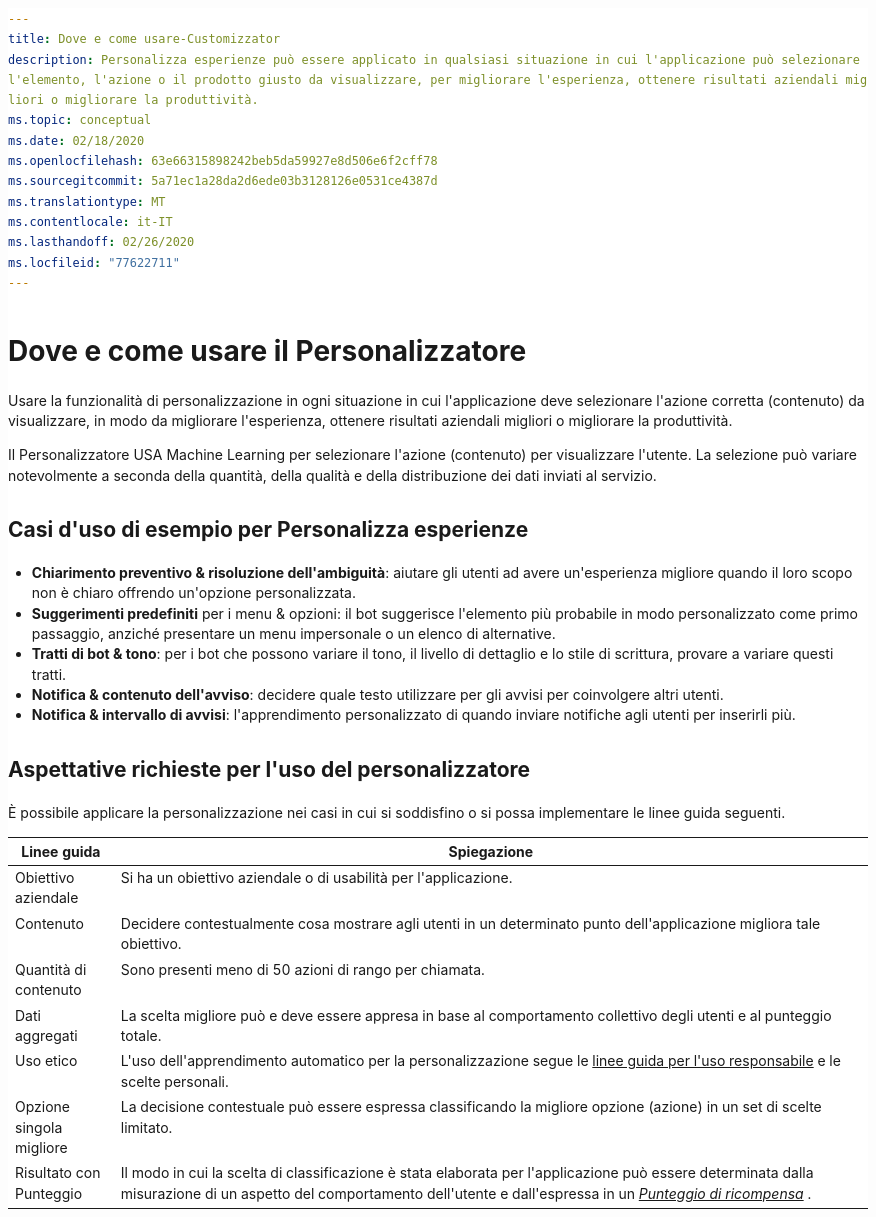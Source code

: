 ```yaml
---
title: Dove e come usare-Customizzator
description: Personalizza esperienze può essere applicato in qualsiasi situazione in cui l'applicazione può selezionare l'elemento, l'azione o il prodotto giusto da visualizzare, per migliorare l'esperienza, ottenere risultati aziendali migliori o migliorare la produttività.
ms.topic: conceptual
ms.date: 02/18/2020
ms.openlocfilehash: 63e66315898242beb5da59927e8d506e6f2cff78
ms.sourcegitcommit: 5a71ec1a28da2d6ede03b3128126e0531ce4387d
ms.translationtype: MT
ms.contentlocale: it-IT
ms.lasthandoff: 02/26/2020
ms.locfileid: "77622711"
---
```

# <a name="where-and-how-to-use-personalizer"></a>Dove e come usare il Personalizzatore

Usare la funzionalità di personalizzazione in ogni situazione in cui l'applicazione deve selezionare l'azione corretta (contenuto) da visualizzare, in modo da migliorare l'esperienza, ottenere risultati aziendali migliori o migliorare la produttività.

Il Personalizzatore USA Machine Learning per selezionare l'azione (contenuto) per visualizzare l'utente. La selezione può variare notevolmente a seconda della quantità, della qualità e della distribuzione dei dati inviati al servizio.

## <a name="example-use-cases-for-personalizer"></a>Casi d'uso di esempio per Personalizza esperienze

* **Chiarimento preventivo & risoluzione dell'ambiguità**: aiutare gli utenti ad avere un'esperienza migliore quando il loro scopo non è chiaro offrendo un'opzione personalizzata.
* **Suggerimenti predefiniti** per i menu & opzioni: il bot suggerisce l'elemento più probabile in modo personalizzato come primo passaggio, anziché presentare un menu impersonale o un elenco di alternative.
* **Tratti di bot & tono**: per i bot che possono variare il tono, il livello di dettaglio e lo stile di scrittura, provare a variare questi tratti.
* **Notifica & contenuto dell'avviso**: decidere quale testo utilizzare per gli avvisi per coinvolgere altri utenti.
* **Notifica & intervallo di avvisi**: l'apprendimento personalizzato di quando inviare notifiche agli utenti per inserirli più.


## <a name="expectations-required-to-use-personalizer"></a>Aspettative richieste per l'uso del personalizzatore

È possibile applicare la personalizzazione nei casi in cui si soddisfino o si possa implementare le linee guida seguenti.

|Linee guida|Spiegazione|
|--|--|
|Obiettivo aziendale|Si ha un obiettivo aziendale o di usabilità per l'applicazione.|
|Contenuto|Decidere contestualmente cosa mostrare agli utenti in un determinato punto dell'applicazione migliora tale obiettivo.|
|Quantità di contenuto|Sono presenti meno di 50 azioni di rango per chiamata.|
|Dati aggregati|La scelta migliore può e deve essere appresa in base al comportamento collettivo degli utenti e al punteggio totale.|
|Uso etico|L'uso dell'apprendimento automatico per la personalizzazione segue le [linee guida per l'uso responsabile](ethics-responsible-use.md) e le scelte personali.
|Opzione singola migliore|La decisione contestuale può essere espressa classificando la migliore opzione (azione) in un set di scelte limitato.|
|Risultato con Punteggio|Il modo in cui la scelta di classificazione è stata elaborata per l'applicazione può essere determinata dalla misurazione di un aspetto del comportamento dell'utente e dall'espressa in un _[Punteggio di ricompensa](concept-rewards.md)_ .|